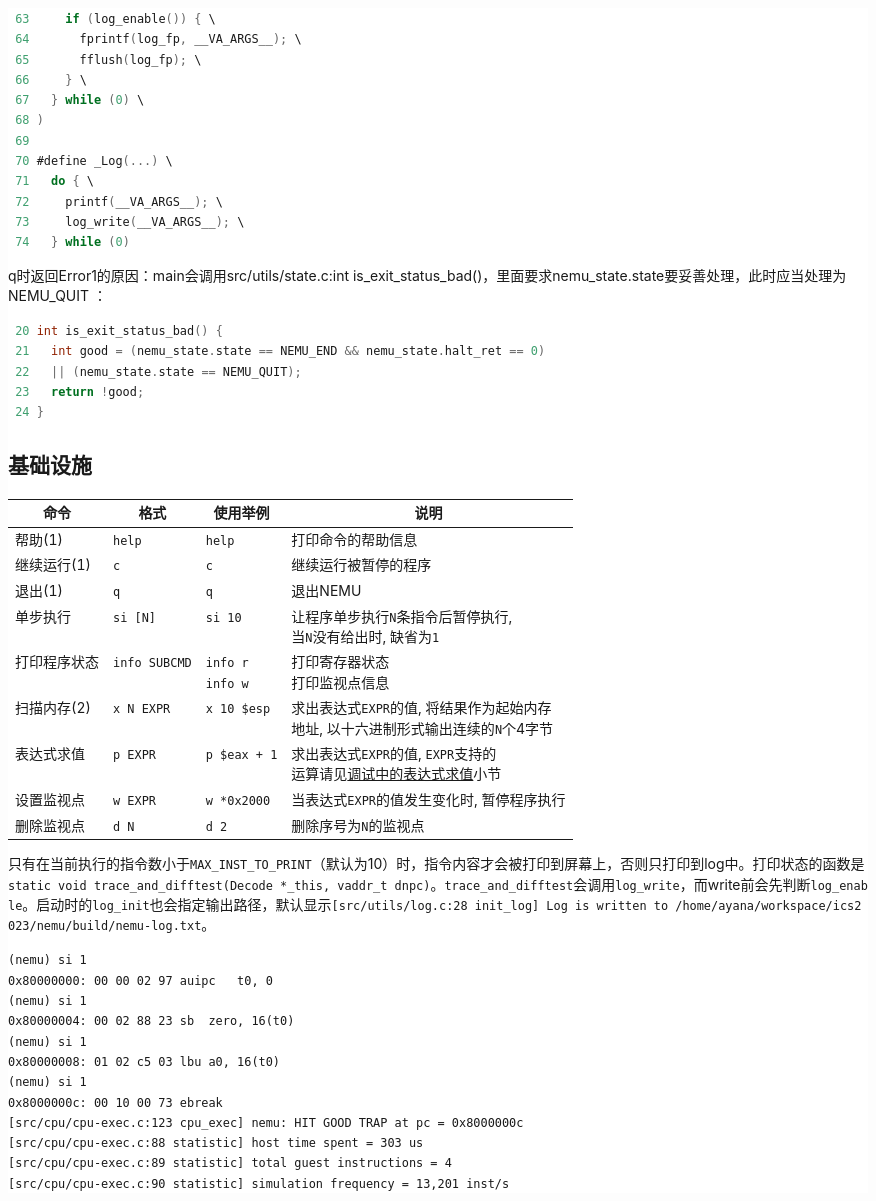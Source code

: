 ```c
 63     if (log_enable()) { \
 64       fprintf(log_fp, __VA_ARGS__); \
 65       fflush(log_fp); \
 66     } \
 67   } while (0) \ 
 68 )
 69 
 70 #define _Log(...) \
 71   do { \
 72     printf(__VA_ARGS__); \
 73     log_write(__VA_ARGS__); \
 74   } while (0)

```

q时返回Error1的原因：main会调用src/utils/state.c:int is_exit_status_bad()，里面要求nemu_state.state要妥善处理，此时应当处理为NEMU_QUIT ：

```c
 20 int is_exit_status_bad() {
 21   int good = (nemu_state.state == NEMU_END && nemu_state.halt_ret == 0) 
 22   || (nemu_state.state == NEMU_QUIT);              
 23   return !good;
 24 }
```

## 基础设施

|命令|格式|使用举例|说明|
|---|---|---|---|
|帮助(1)|`help`|`help`|打印命令的帮助信息|
|继续运行(1)|`c`|`c`|继续运行被暂停的程序|
|退出(1)|`q`|`q`|退出NEMU|
|单步执行|`si [N]`|`si 10`|让程序单步执行`N`条指令后暂停执行,  <br>当`N`没有给出时, 缺省为`1`|
|打印程序状态|`info SUBCMD`|`info r`  <br>`info w`|打印寄存器状态  <br>打印监视点信息|
|扫描内存(2)|`x N EXPR`|`x 10 $esp`|求出表达式`EXPR`的值, 将结果作为起始内存  <br>地址, 以十六进制形式输出连续的`N`个4字节|
|表达式求值|`p EXPR`|`p $eax + 1`|求出表达式`EXPR`的值, `EXPR`支持的  <br>运算请见[调试中的表达式求值](https://nju-projectn.github.io/ics-pa-gitbook/ics2023/1.6.html)小节|
|设置监视点|`w EXPR`|`w *0x2000`|当表达式`EXPR`的值发生变化时, 暂停程序执行|
|删除监视点|`d N`|`d 2`|删除序号为`N`的监视点|


只有在当前执行的指令数小于`MAX_INST_TO_PRINT`（默认为10）时，指令内容才会被打印到屏幕上，否则只打印到log中。打印状态的函数是`static void trace_and_difftest(Decode *_this, vaddr_t dnpc)`。`trace_and_difftest`会调用`log_write`，而write前会先判断`log_enable`。启动时的`log_init`也会指定输出路径，默认显示`[src/utils/log.c:28 init_log] Log is written to /home/ayana/workspace/ics2023/nemu/build/nemu-log.txt`。

```
(nemu) si 1
0x80000000: 00 00 02 97 auipc	t0, 0
(nemu) si 1
0x80000004: 00 02 88 23 sb	zero, 16(t0)
(nemu) si 1
0x80000008: 01 02 c5 03 lbu	a0, 16(t0)
(nemu) si 1
0x8000000c: 00 10 00 73 ebreak	
[src/cpu/cpu-exec.c:123 cpu_exec] nemu: HIT GOOD TRAP at pc = 0x8000000c
[src/cpu/cpu-exec.c:88 statistic] host time spent = 303 us
[src/cpu/cpu-exec.c:89 statistic] total guest instructions = 4
[src/cpu/cpu-exec.c:90 statistic] simulation frequency = 13,201 inst/s
```